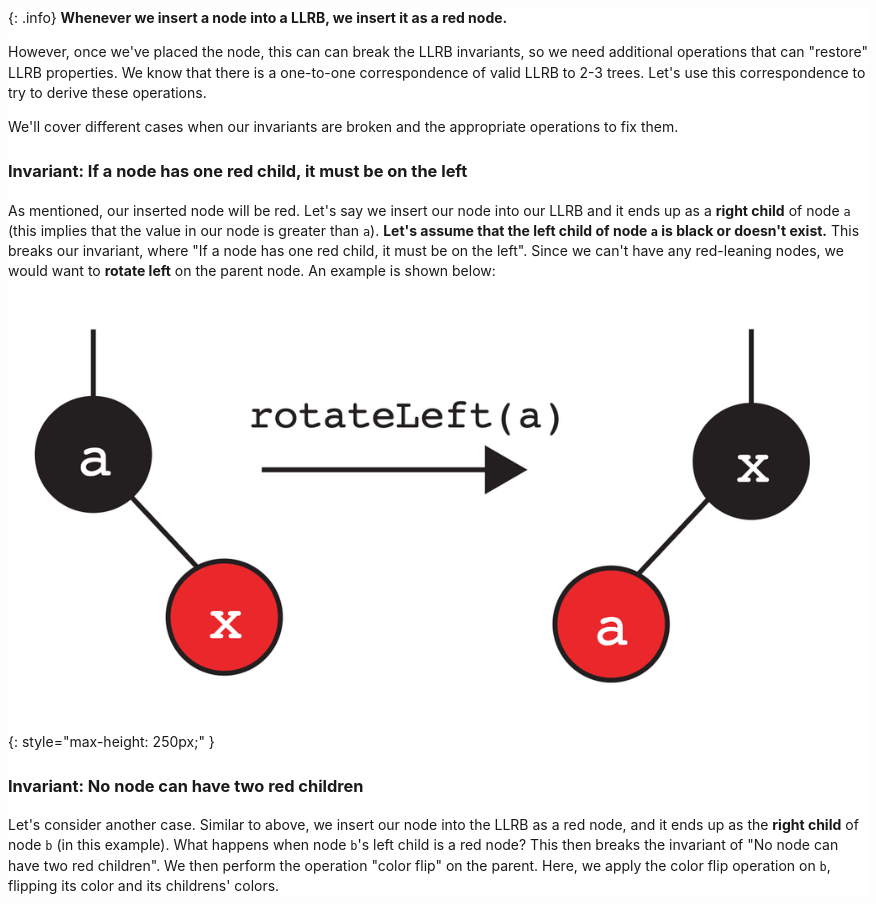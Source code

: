 {: .info} 
**Whenever we insert a node into a LLRB, we insert it as a red node.**

However, once we've placed the node, this can can break the LLRB
invariants, so we need additional operations that can "restore" LLRB properties. 
We know that there is a one-to-one correspondence of valid
LLRB to 2-3 trees. Let's use this correspondence to try to derive
these operations.

We'll cover different cases when our invariants are broken and the appropriate 
operations to fix them. 

### Invariant: If a node has one red child, it must be on the left  

As mentioned, our inserted node will be red. Let's say we insert our node into our 
LLRB and it ends up as a **right child** of node `a` (this implies that the value in our 
node is greater than `a`). **Let's assume that the left child of node `a` is black or 
doesn't exist.** This breaks our invariant, where "If a node has one red 
child, it must be on the left". Since we can't have any red-leaning nodes, we 
would want to **rotate left** on the parent node. An example is shown below:

![](img/rotate_left.png){: style="max-height: 250px;" }

### Invariant: No node can have two red children

Let's consider another case. Similar to above, we insert our node into the LLRB 
as a red node, and it ends up as the **right child** of node `b` (in this example).
What happens when node `b`'s left child is a red node? This then breaks the invariant 
of "No node can have two red children". We then perform the operation 
"color flip" on the parent. Here, we apply the color flip operation on `b`, 
flipping its color and its childrens' colors.
